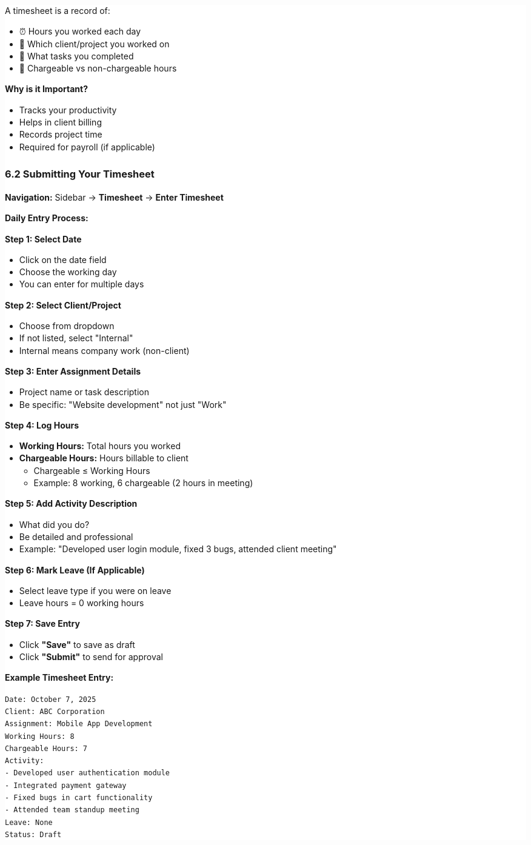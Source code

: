 A timesheet is a record of:
- ⏰ Hours you worked each day
- 👥 Which client/project you worked on
- 📝 What tasks you completed
- 💼 Chargeable vs non-chargeable hours

**Why is it Important?**
- Tracks your productivity
- Helps in client billing
- Records project time
- Required for payroll (if applicable)

### 6.2 Submitting Your Timesheet

**Navigation:** Sidebar → **Timesheet** → **Enter Timesheet**

**Daily Entry Process:**

**Step 1: Select Date**
- Click on the date field
- Choose the working day
- You can enter for multiple days

**Step 2: Select Client/Project**
- Choose from dropdown
- If not listed, select "Internal"
- Internal means company work (non-client)

**Step 3: Enter Assignment Details**
- Project name or task description
- Be specific: "Website development" not just "Work"

**Step 4: Log Hours**
- **Working Hours:** Total hours you worked
- **Chargeable Hours:** Hours billable to client
  - Chargeable ≤ Working Hours
  - Example: 8 working, 6 chargeable (2 hours in meeting)

**Step 5: Add Activity Description**
- What did you do?
- Be detailed and professional
- Example: "Developed user login module, fixed 3 bugs, attended client meeting"

**Step 6: Mark Leave (If Applicable)**
- Select leave type if you were on leave
- Leave hours = 0 working hours

**Step 7: Save Entry**
- Click **"Save"** to save as draft
- Click **"Submit"** to send for approval

**Example Timesheet Entry:**
```
Date: October 7, 2025
Client: ABC Corporation
Assignment: Mobile App Development
Working Hours: 8
Chargeable Hours: 7
Activity: 
- Developed user authentication module
- Integrated payment gateway
- Fixed bugs in cart functionality
- Attended team standup meeting
Leave: None
Status: Draft
```
